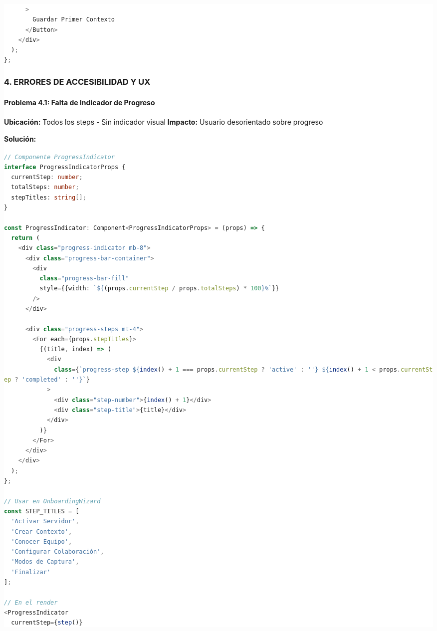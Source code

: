 ```typescript
      >
        Guardar Primer Contexto
      </Button>
    </div>
  );
};
```

### 4. ERRORES DE ACCESIBILIDAD Y UX

#### Problema 4.1: Falta de Indicador de Progreso
**Ubicación:** Todos los steps - Sin indicador visual
**Impacto:** Usuario desorientado sobre progreso

**Solución:**
```typescript
// Componente ProgressIndicator
interface ProgressIndicatorProps {
  currentStep: number;
  totalSteps: number;
  stepTitles: string[];
}

const ProgressIndicator: Component<ProgressIndicatorProps> = (props) => {
  return (
    <div class="progress-indicator mb-8">
      <div class="progress-bar-container">
        <div 
          class="progress-bar-fill" 
          style={{width: `${(props.currentStep / props.totalSteps) * 100}%`}}
        />
      </div>
      
      <div class="progress-steps mt-4">
        <For each={props.stepTitles}>
          {(title, index) => (
            <div 
              class={`progress-step ${index() + 1 === props.currentStep ? 'active' : ''} ${index() + 1 < props.currentStep ? 'completed' : ''}`}
            >
              <div class="step-number">{index() + 1}</div>
              <div class="step-title">{title}</div>
            </div>
          )}
        </For>
      </div>
    </div>
  );
};

// Usar en OnboardingWizard
const STEP_TITLES = [
  'Activar Servidor',
  'Crear Contexto',
  'Conocer Equipo',
  'Configurar Colaboración',
  'Modos de Captura',
  'Finalizar'
];

// En el render
<ProgressIndicator 
  currentStep={step()} 
```